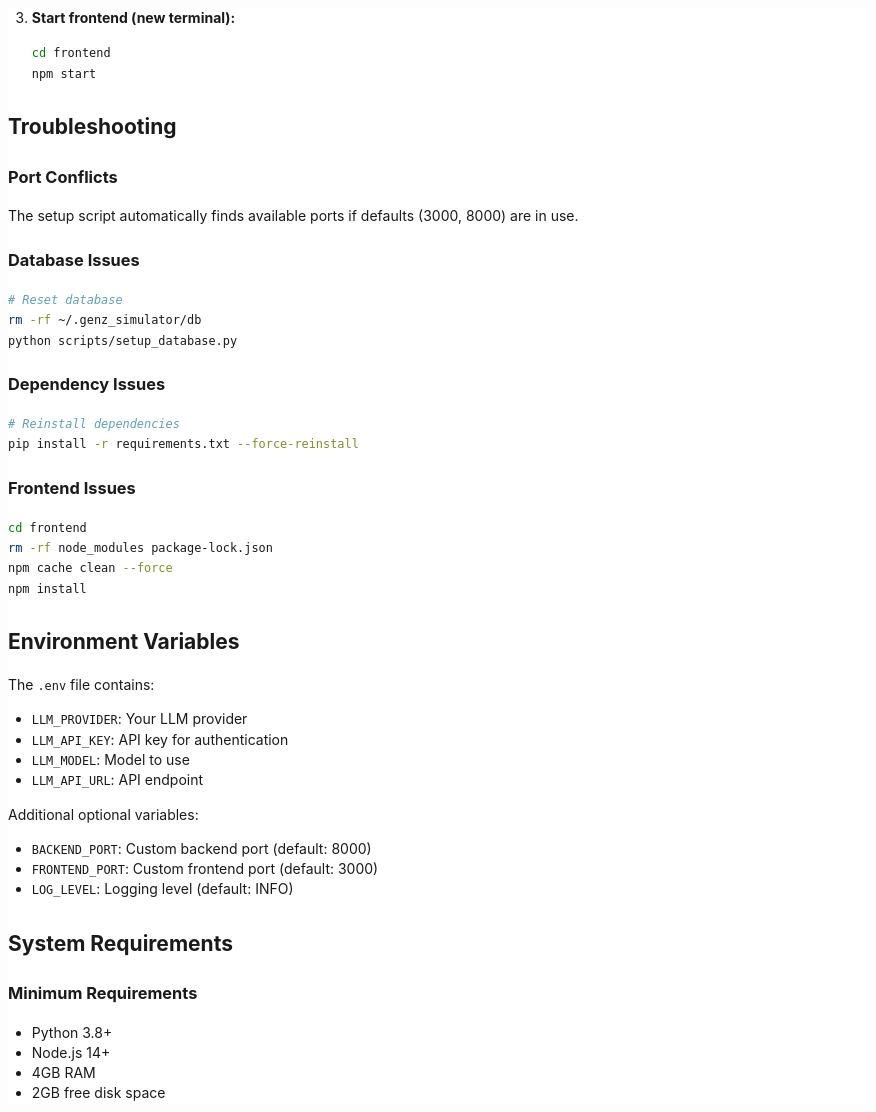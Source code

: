 3. **Start frontend (new terminal):**
   ```bash
   cd frontend
   npm start
   ```

## Troubleshooting

### Port Conflicts
The setup script automatically finds available ports if defaults (3000, 8000) are in use.

### Database Issues
```bash
# Reset database
rm -rf ~/.genz_simulator/db
python scripts/setup_database.py
```

### Dependency Issues
```bash
# Reinstall dependencies
pip install -r requirements.txt --force-reinstall
```

### Frontend Issues
```bash
cd frontend
rm -rf node_modules package-lock.json
npm cache clean --force
npm install
```

## Environment Variables

The `.env` file contains:
- `LLM_PROVIDER`: Your LLM provider
- `LLM_API_KEY`: API key for authentication
- `LLM_MODEL`: Model to use
- `LLM_API_URL`: API endpoint

Additional optional variables:
- `BACKEND_PORT`: Custom backend port (default: 8000)
- `FRONTEND_PORT`: Custom frontend port (default: 3000)
- `LOG_LEVEL`: Logging level (default: INFO)

## System Requirements

### Minimum Requirements
- Python 3.8+
- Node.js 14+
- 4GB RAM
- 2GB free disk space
